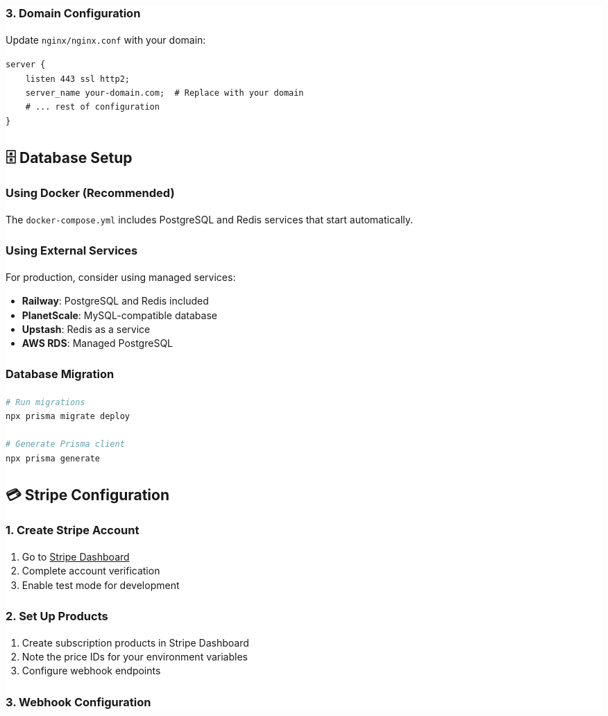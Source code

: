 ### 3. Domain Configuration

Update `nginx/nginx.conf` with your domain:

```nginx
server {
    listen 443 ssl http2;
    server_name your-domain.com;  # Replace with your domain
    # ... rest of configuration
}
```

## 🗄️ Database Setup

### Using Docker (Recommended)

The `docker-compose.yml` includes PostgreSQL and Redis services that start automatically.

### Using External Services

For production, consider using managed services:

- **Railway**: PostgreSQL and Redis included
- **PlanetScale**: MySQL-compatible database
- **Upstash**: Redis as a service
- **AWS RDS**: Managed PostgreSQL

### Database Migration

```bash
# Run migrations
npx prisma migrate deploy

# Generate Prisma client
npx prisma generate
```

## 💳 Stripe Configuration

### 1. Create Stripe Account

1. Go to [Stripe Dashboard](https://dashboard.stripe.com/)
2. Complete account verification
3. Enable test mode for development

### 2. Set Up Products

1. Create subscription products in Stripe Dashboard
2. Note the price IDs for your environment variables
3. Configure webhook endpoints

### 3. Webhook Configuration
